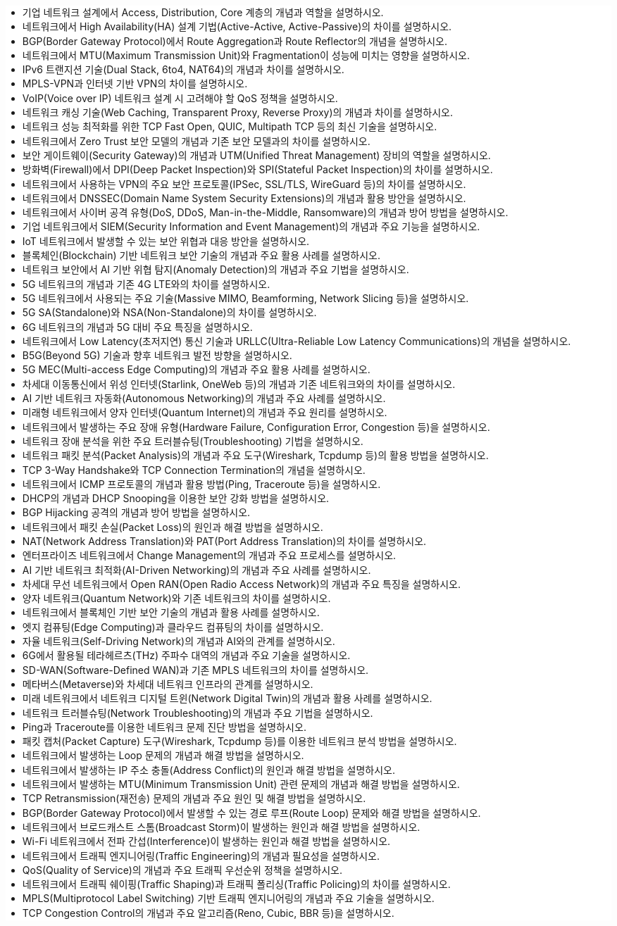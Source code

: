 - 기업 네트워크 설계에서 Access, Distribution, Core 계층의 개념과 역할을 설명하시오.
- 네트워크에서 High Availability(HA) 설계 기법(Active-Active, Active-Passive)의 차이를 설명하시오.
- BGP(Border Gateway Protocol)에서 Route Aggregation과 Route Reflector의 개념을 설명하시오.
- 네트워크에서 MTU(Maximum Transmission Unit)와 Fragmentation이 성능에 미치는 영향을 설명하시오.
- IPv6 트랜지션 기술(Dual Stack, 6to4, NAT64)의 개념과 차이를 설명하시오.
- MPLS-VPN과 인터넷 기반 VPN의 차이를 설명하시오.
- VoIP(Voice over IP) 네트워크 설계 시 고려해야 할 QoS 정책을 설명하시오.
- 네트워크 캐싱 기술(Web Caching, Transparent Proxy, Reverse Proxy)의 개념과 차이를 설명하시오.
- 네트워크 성능 최적화를 위한 TCP Fast Open, QUIC, Multipath TCP 등의 최신 기술을 설명하시오.
- 네트워크에서 Zero Trust 보안 모델의 개념과 기존 보안 모델과의 차이를 설명하시오.
- 보안 게이트웨이(Security Gateway)의 개념과 UTM(Unified Threat Management) 장비의 역할을 설명하시오.
- 방화벽(Firewall)에서 DPI(Deep Packet Inspection)와 SPI(Stateful Packet Inspection)의 차이를 설명하시오.
- 네트워크에서 사용하는 VPN의 주요 보안 프로토콜(IPSec, SSL/TLS, WireGuard 등)의 차이를 설명하시오.
- 네트워크에서 DNSSEC(Domain Name System Security Extensions)의 개념과 활용 방안을 설명하시오.
- 네트워크에서 사이버 공격 유형(DoS, DDoS, Man-in-the-Middle, Ransomware)의 개념과 방어 방법을 설명하시오.
- 기업 네트워크에서 SIEM(Security Information and Event Management)의 개념과 주요 기능을 설명하시오.
- IoT 네트워크에서 발생할 수 있는 보안 위협과 대응 방안을 설명하시오.
- 블록체인(Blockchain) 기반 네트워크 보안 기술의 개념과 주요 활용 사례를 설명하시오.
- 네트워크 보안에서 AI 기반 위협 탐지(Anomaly Detection)의 개념과 주요 기법을 설명하시오.
- 5G 네트워크의 개념과 기존 4G LTE와의 차이를 설명하시오.
- 5G 네트워크에서 사용되는 주요 기술(Massive MIMO, Beamforming, Network Slicing 등)을 설명하시오.
- 5G SA(Standalone)와 NSA(Non-Standalone)의 차이를 설명하시오.
- 6G 네트워크의 개념과 5G 대비 주요 특징을 설명하시오.
- 네트워크에서 Low Latency(초저지연) 통신 기술과 URLLC(Ultra-Reliable Low Latency Communications)의 개념을 설명하시오.
- B5G(Beyond 5G) 기술과 향후 네트워크 발전 방향을 설명하시오.
- 5G MEC(Multi-access Edge Computing)의 개념과 주요 활용 사례를 설명하시오.
- 차세대 이동통신에서 위성 인터넷(Starlink, OneWeb 등)의 개념과 기존 네트워크와의 차이를 설명하시오.
- AI 기반 네트워크 자동화(Autonomous Networking)의 개념과 주요 사례를 설명하시오.
- 미래형 네트워크에서 양자 인터넷(Quantum Internet)의 개념과 주요 원리를 설명하시오.
- 네트워크에서 발생하는 주요 장애 유형(Hardware Failure, Configuration Error, Congestion 등)을 설명하시오.
- 네트워크 장애 분석을 위한 주요 트러블슈팅(Troubleshooting) 기법을 설명하시오.
- 네트워크 패킷 분석(Packet Analysis)의 개념과 주요 도구(Wireshark, Tcpdump 등)의 활용 방법을 설명하시오.
- TCP 3-Way Handshake와 TCP Connection Termination의 개념을 설명하시오.
- 네트워크에서 ICMP 프로토콜의 개념과 활용 방법(Ping, Traceroute 등)을 설명하시오.
- DHCP의 개념과 DHCP Snooping을 이용한 보안 강화 방법을 설명하시오.
- BGP Hijacking 공격의 개념과 방어 방법을 설명하시오.
- 네트워크에서 패킷 손실(Packet Loss)의 원인과 해결 방법을 설명하시오.
- NAT(Network Address Translation)와 PAT(Port Address Translation)의 차이를 설명하시오.
- 엔터프라이즈 네트워크에서 Change Management의 개념과 주요 프로세스를 설명하시오.
- AI 기반 네트워크 최적화(AI-Driven Networking)의 개념과 주요 사례를 설명하시오.
- 차세대 무선 네트워크에서 Open RAN(Open Radio Access Network)의 개념과 주요 특징을 설명하시오.
- 양자 네트워크(Quantum Network)와 기존 네트워크의 차이를 설명하시오.
- 네트워크에서 블록체인 기반 보안 기술의 개념과 활용 사례를 설명하시오.
- 엣지 컴퓨팅(Edge Computing)과 클라우드 컴퓨팅의 차이를 설명하시오.
- 자율 네트워크(Self-Driving Network)의 개념과 AI와의 관계를 설명하시오.
- 6G에서 활용될 테라헤르츠(THz) 주파수 대역의 개념과 주요 기술을 설명하시오.
- SD-WAN(Software-Defined WAN)과 기존 MPLS 네트워크의 차이를 설명하시오.
- 메타버스(Metaverse)와 차세대 네트워크 인프라의 관계를 설명하시오.
- 미래 네트워크에서 네트워크 디지털 트윈(Network Digital Twin)의 개념과 활용 사례를 설명하시오.
- 네트워크 트러블슈팅(Network Troubleshooting)의 개념과 주요 기법을 설명하시오.
- Ping과 Traceroute를 이용한 네트워크 문제 진단 방법을 설명하시오.
- 패킷 캡처(Packet Capture) 도구(Wireshark, Tcpdump 등)를 이용한 네트워크 분석 방법을 설명하시오.
- 네트워크에서 발생하는 Loop 문제의 개념과 해결 방법을 설명하시오.
- 네트워크에서 발생하는 IP 주소 충돌(Address Conflict)의 원인과 해결 방법을 설명하시오.
- 네트워크에서 발생하는 MTU(Minimum Transmission Unit) 관련 문제의 개념과 해결 방법을 설명하시오.
- TCP Retransmission(재전송) 문제의 개념과 주요 원인 및 해결 방법을 설명하시오.
- BGP(Border Gateway Protocol)에서 발생할 수 있는 경로 루프(Route Loop) 문제와 해결 방법을 설명하시오.
- 네트워크에서 브로드캐스트 스톰(Broadcast Storm)이 발생하는 원인과 해결 방법을 설명하시오.
- Wi-Fi 네트워크에서 전파 간섭(Interference)이 발생하는 원인과 해결 방법을 설명하시오.
- 네트워크에서 트래픽 엔지니어링(Traffic Engineering)의 개념과 필요성을 설명하시오.
- QoS(Quality of Service)의 개념과 주요 트래픽 우선순위 정책을 설명하시오.
- 네트워크에서 트래픽 쉐이핑(Traffic Shaping)과 트래픽 폴리싱(Traffic Policing)의 차이를 설명하시오.
- MPLS(Multiprotocol Label Switching) 기반 트래픽 엔지니어링의 개념과 주요 기술을 설명하시오.
- TCP Congestion Control의 개념과 주요 알고리즘(Reno, Cubic, BBR 등)을 설명하시오.